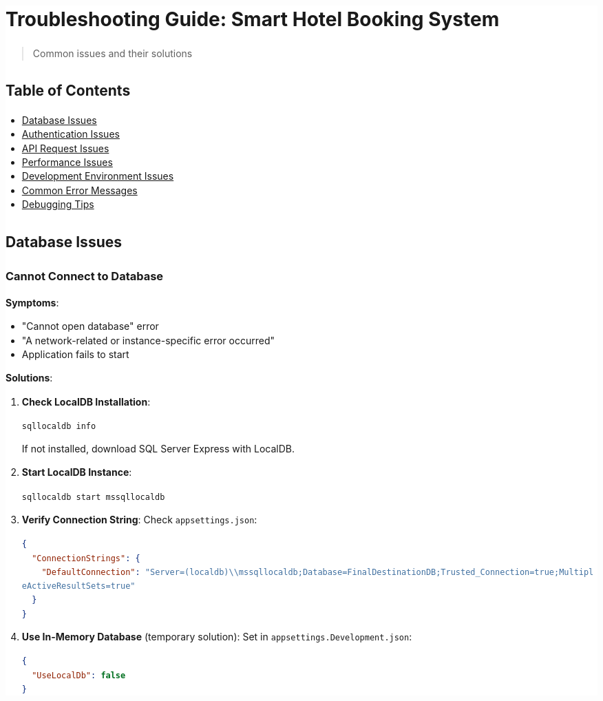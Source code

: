 # Troubleshooting Guide: Smart Hotel Booking System

> Common issues and their solutions

## Table of Contents

- [Database Issues](#database-issues)
- [Authentication Issues](#authentication-issues)
- [API Request Issues](#api-request-issues)
- [Performance Issues](#performance-issues)
- [Development Environment Issues](#development-environment-issues)
- [Common Error Messages](#common-error-messages)
- [Debugging Tips](#debugging-tips)

## Database Issues

### Cannot Connect to Database

**Symptoms**:
- "Cannot open database" error
- "A network-related or instance-specific error occurred"
- Application fails to start

**Solutions**:

1. **Check LocalDB Installation**:
   ```bash
   sqllocaldb info
   ```
   If not installed, download SQL Server Express with LocalDB.

2. **Start LocalDB Instance**:
   ```bash
   sqllocaldb start mssqllocaldb
   ```

3. **Verify Connection String**:
   Check `appsettings.json`:
   ```json
   {
     "ConnectionStrings": {
       "DefaultConnection": "Server=(localdb)\\mssqllocaldb;Database=FinalDestinationDB;Trusted_Connection=true;MultipleActiveResultSets=true"
     }
   }
   ```

4. **Use In-Memory Database** (temporary solution):
   Set in `appsettings.Development.json`:
   ```json
   {
     "UseLocalDb": false
   }
   ```
